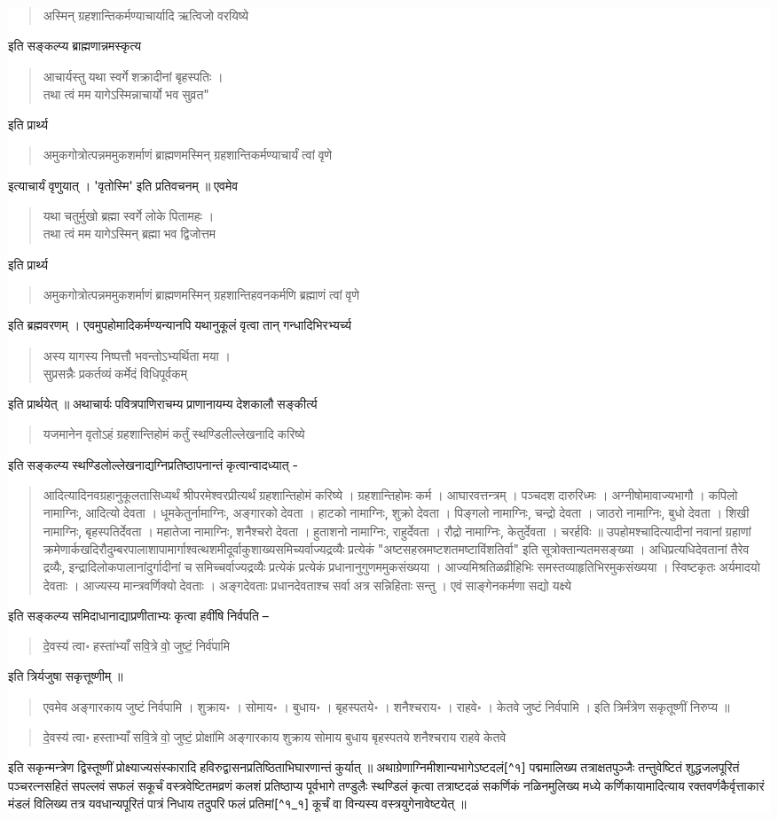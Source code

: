 > अस्मिन् ग्रहशान्तिकर्मण्याचार्यादि ऋत्विजो वरयिष्ये

इति सङ्कल्प्य ब्राह्मणान्नमस्कृत्य 

> आचार्यस्तु यथा स्वर्गे शक्रादीनां बृहस्पतिः ।  
तथा त्वं मम यागेऽस्मिन्नाचार्यो भव सुव्रत" 

इति प्रार्थ्य 

> अमुकगोत्रोत्पन्नममुकशर्माणं ब्राह्मणमस्मिन् ग्रहशान्तिकर्मण्याचार्यं त्वां वृणे

इत्याचार्यं वृणुयात् । 'वृतोस्मि' इति प्रतिवचनम् ॥ एवमेव 

> यथा चतुर्मुखो ब्रह्मा स्वर्गे लोके पितामहः ।  
तथा त्वं मम यागेऽस्मिन् ब्रह्मा भव द्विजोत्तम

इति प्रार्थ्य 

> अमुकगोत्रोत्पन्नममुकशर्माणं ब्राह्मणमस्मिन् ग्रहशान्तिहवनकर्मणि ब्रह्माणं त्वां वृणे 

इति ब्रह्मवरणम् । एवमुपहोमादिकर्मण्यन्यानपि यथानुकूलं वृत्वा तान् गन्धादिभिरभ्यर्च्य 

> अस्य यागस्य निष्पत्तौ भवन्तोऽभ्यर्थिता मया ।  
सुप्रसन्नैः प्रकर्तव्यं कर्मेदं विधिपूर्वकम्

इति प्रार्थयेत् ॥ अथाचार्यः पवित्रपाणिराचम्य प्राणानायम्य देशकालौ सङ्कीर्त्य

> यजमानेन वृतोऽहं ग्रहशान्तिहोमं कर्तुं स्थण्डिलील्लेखनादि करिष्ये

इति सङ्कल्प्य स्थण्डिलोल्लेखनाद्यग्निप्रतिष्ठापनान्तं कृत्वान्वादध्यात् -

> आदित्यादिनवग्रहानुकूलतासिध्यर्थं श्रीपरमेश्वरप्रीत्यर्थं ग्रहशान्तिहोमं करिष्ये । ग्रहशान्तिहोमः कर्म । आघारवत्तन्त्रम् । पञ्चदश दारुरिध्मः । अग्नीषोमावाज्यभागौ । कपिलो नामाग्निः, आदित्यो देवता । धूमकेतुर्नामाग्निः, अङ्गारको देवता । हाटको नामाग्निः, शुक्रो देवता । पिङ्गलो नामाग्निः, चन्द्रो देवता । जाठरो नामाग्निः, बुधो देवता । शिखी नामाग्निः, बृहस्पतिर्देवता । महातेजा नामाग्निः, शनैश्चरो देवता । हुताशनो नामाग्निः, राहुर्देवता । रौद्रो नामाग्निः, केतुर्देवता । चरर्हविः ॥ उपहोमश्चादित्यादीनां नवानां ग्रहाणां क्रमेणार्कखदिरौदुम्बरपालाशापामार्गाश्वत्थशमीदूर्वाकुशाख्यसमिच्यर्वाज्यद्रव्यैः प्रत्येकं "अष्टसहस्रमष्टशतमष्टाविंशतिर्वा" इति सूत्रोक्तान्यतमसङ्ख्या । अधिप्रत्यधिदेवतानां तैरेव द्रव्यैः, इन्द्रादिलोकपालानांदुर्गादीनां च समिच्चर्वाज्यद्रव्यैः प्रत्येकं प्रत्येकं प्रधानानुगुणममुकसंख्यया । आज्यमिश्रतिळव्रीहिभिः समस्तव्याहृतिभिरमुकसंख्यया । स्विष्टकृतः अर्यमादयो देवताः । आज्यस्य मान्त्रवर्णिक्यो देवताः । अङ्गदेवताः प्रधानदेवताश्च सर्वा अत्र सन्निहिताः सन्तु । एवं साङ्गेनकर्मणा सद्यो यक्ष्ये 

इति सङ्कल्प्य समिदाधानाद्याप्रणीताभ्यः कृत्वा हवींषि निर्वपति – 

> दे॒वस्य॑ त्वा॰ हस्ता॑भ्याँ सवि॒त्रे वो॒ जुष्टं॒ निर्व॑पामि

इति त्रिर्यजुषा सकृत्तूष्णीम् ॥ 

> एवमेव अङ्गारकाय जुष्टं निर्वपामि । शुक्राय॰ । सोमाय॰ । बुधाय॰ । बृहस्पतये॰ । शनैश्चराय॰ । राहवे॰ । केतवे जुष्टं निर्वपामि । इति त्रिर्मंत्रेण सकृतूष्णीं निरुप्य ॥ 

> दे॒वस्य॑ त्वा॰ हस्ताभ्याँ सवि॒त्रे वो॒ जुष्टं॒ प्रोक्षा॑मि अङ्गारकाय शुक्राय सोमाय बुधाय बृहस्पतये शनैश्चराय राहवे केतवे 

इति सकृन्मन्त्रेण द्विस्तूष्णीं प्रोक्ष्याज्यसंस्कारादि हविरुद्वासनप्रतिष्ठिताभिघारणान्तं कुर्यात् ॥ अथाग्रेणाग्निमीशान्यभागेऽष्टदलं[^१] पद्ममालिख्य तत्राक्षतपुञ्जैः तन्तुवेष्टितं शुद्धजलपूरितं पञ्चरत्नसहितं सपल्लवं सफलं सकूर्चं वस्त्रवेष्टितमव्रणं कलशं प्रतिष्ठाप्य पूर्वभागे तण्डुलैः स्थण्डिलं कृत्वा तत्राष्टदळं सकर्णिकं नळिनमुलिख्य मध्ये कर्णिकायामादित्याय रक्तवर्णकैर्वृत्ताकारं मंडलं विलिख्य तत्र यवधान्यपूरितं पात्रं निधाय तदुपरि फलं प्रतिमां[^१_१] कूर्चं वा विन्यस्य वस्त्रयुगेनावेष्टयेत् ॥ 


[^१_२]: तत्रैव “क्ष्मादिभूतानि विघ्नं च दुर्गामावाहयेत् क्रमात्" इति ग्रन्थान्तरे ॥